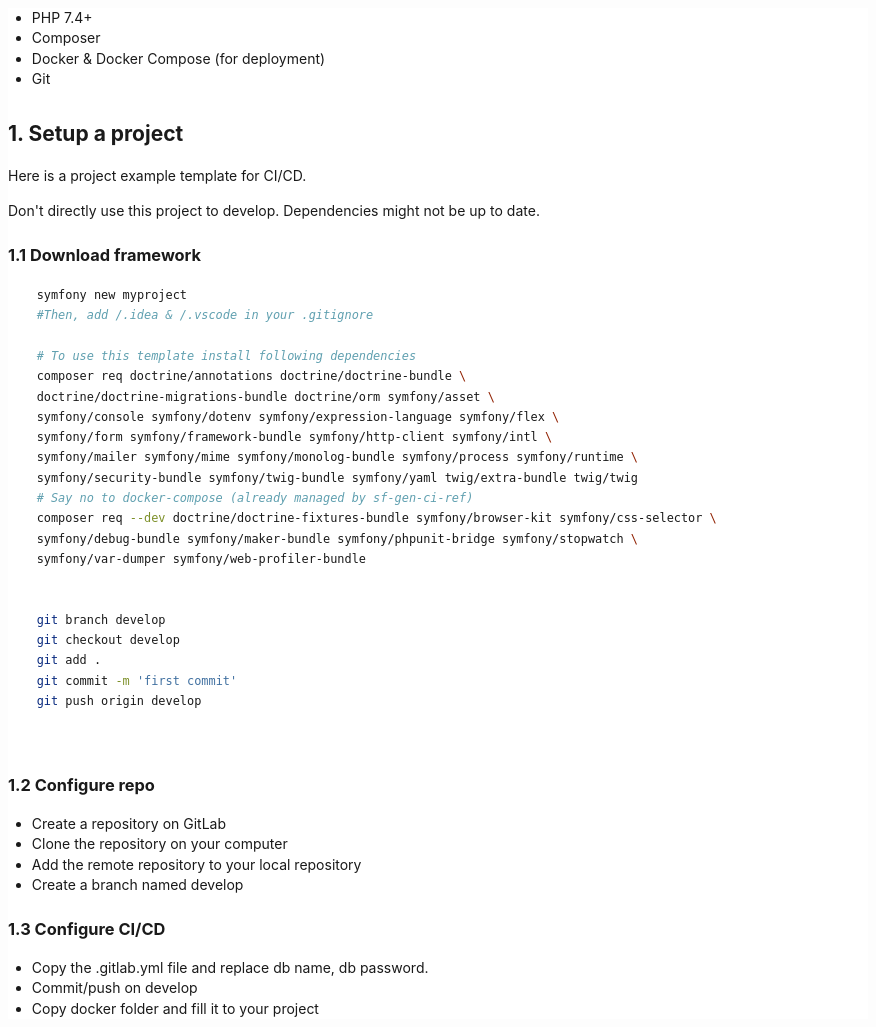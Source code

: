 - PHP 7.4+
- Composer
- Docker & Docker Compose (for deployment)
- Git

## 1. Setup a project

Here is a project example template for CI/CD. 

Don't directly use this project to develop. Dependencies might not be up to date.

### 1.1 Download framework
    
```bash 
    symfony new myproject
    #Then, add /.idea & /.vscode in your .gitignore
    
    # To use this template install following dependencies
    composer req doctrine/annotations doctrine/doctrine-bundle \
    doctrine/doctrine-migrations-bundle doctrine/orm symfony/asset \
    symfony/console symfony/dotenv symfony/expression-language symfony/flex \
    symfony/form symfony/framework-bundle symfony/http-client symfony/intl \
    symfony/mailer symfony/mime symfony/monolog-bundle symfony/process symfony/runtime \
    symfony/security-bundle symfony/twig-bundle symfony/yaml twig/extra-bundle twig/twig
    # Say no to docker-compose (already managed by sf-gen-ci-ref)
    composer req --dev doctrine/doctrine-fixtures-bundle symfony/browser-kit symfony/css-selector \ 
    symfony/debug-bundle symfony/maker-bundle symfony/phpunit-bridge symfony/stopwatch \ 
    symfony/var-dumper symfony/web-profiler-bundle
    
    
    git branch develop 
    git checkout develop
    git add . 
    git commit -m 'first commit'
    git push origin develop

    
```

### 1.2 Configure repo
 - Create a repository on GitLab
 - Clone the repository on your computer
 - Add the remote repository to your local repository
 - Create a branch named develop

### 1.3 Configure CI/CD

 - Copy the .gitlab.yml file and replace db name, db password. 
 - Commit/push on develop
 - Copy docker folder and fill it to your project
